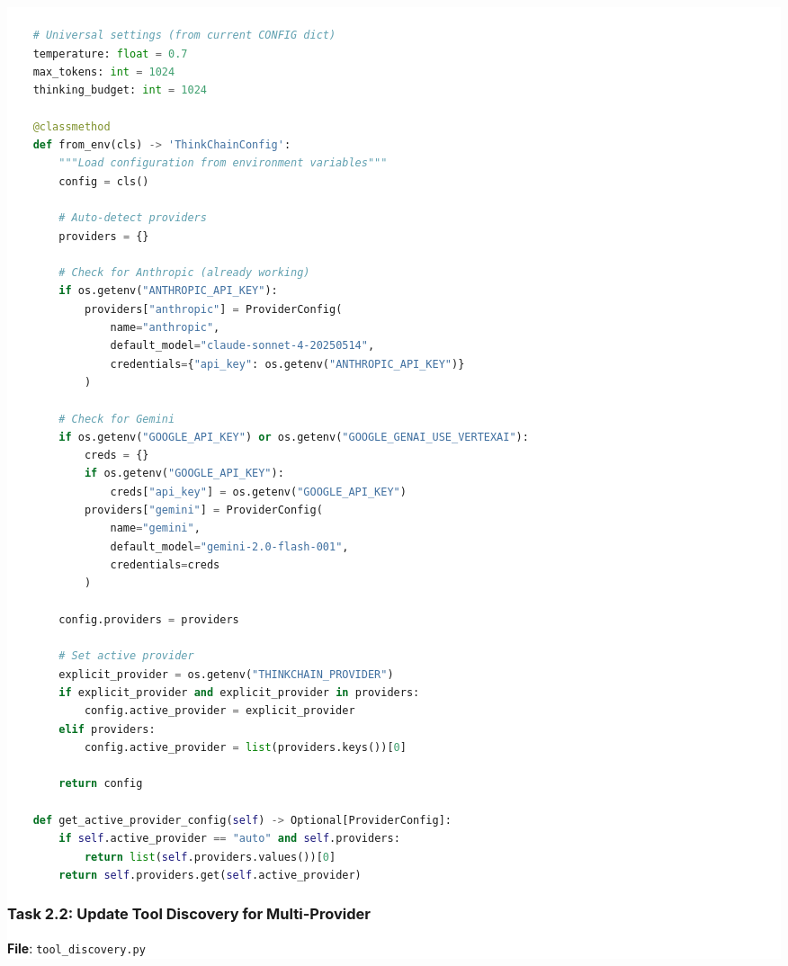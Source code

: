 ```python
    
    # Universal settings (from current CONFIG dict)
    temperature: float = 0.7
    max_tokens: int = 1024
    thinking_budget: int = 1024
    
    @classmethod
    def from_env(cls) -> 'ThinkChainConfig':
        """Load configuration from environment variables"""
        config = cls()
        
        # Auto-detect providers
        providers = {}
        
        # Check for Anthropic (already working)
        if os.getenv("ANTHROPIC_API_KEY"):
            providers["anthropic"] = ProviderConfig(
                name="anthropic",
                default_model="claude-sonnet-4-20250514",
                credentials={"api_key": os.getenv("ANTHROPIC_API_KEY")}
            )
        
        # Check for Gemini
        if os.getenv("GOOGLE_API_KEY") or os.getenv("GOOGLE_GENAI_USE_VERTEXAI"):
            creds = {}
            if os.getenv("GOOGLE_API_KEY"):
                creds["api_key"] = os.getenv("GOOGLE_API_KEY")
            providers["gemini"] = ProviderConfig(
                name="gemini", 
                default_model="gemini-2.0-flash-001",
                credentials=creds
            )
        
        config.providers = providers
        
        # Set active provider
        explicit_provider = os.getenv("THINKCHAIN_PROVIDER") 
        if explicit_provider and explicit_provider in providers:
            config.active_provider = explicit_provider
        elif providers:
            config.active_provider = list(providers.keys())[0]
        
        return config
    
    def get_active_provider_config(self) -> Optional[ProviderConfig]:
        if self.active_provider == "auto" and self.providers:
            return list(self.providers.values())[0]
        return self.providers.get(self.active_provider)
```

### Task 2.2: Update Tool Discovery for Multi-Provider
**File**: `tool_discovery.py`
